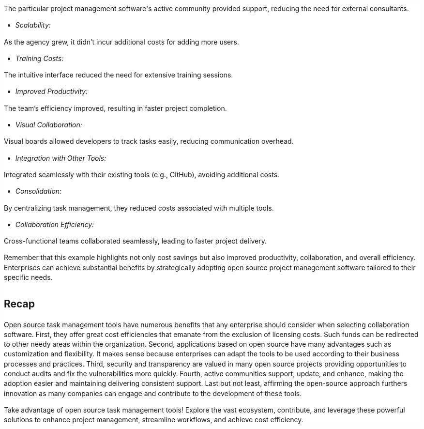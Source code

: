 The particular project management software's active community provided support, reducing the need for external consultants.

- *Scalability:* 

As the agency grew, it didn’t incur additional costs for adding more users.

- *Training Costs:* 

The intuitive interface reduced the need for extensive training sessions.

- *Improved Productivity:* 

The team’s efficiency improved, resulting in faster project completion.

- *Visual Collaboration:* 

Visual boards allowed developers to track tasks easily, reducing communication overhead.

- *Integration with Other Tools:* 

Integrated seamlessly with their existing tools (e.g., GitHub), avoiding additional costs.

- *Consolidation:* 

By centralizing task management, they reduced costs associated with multiple tools.

- *Collaboration Efficiency:* 

Cross-functional teams collaborated seamlessly, leading to faster project delivery.

Remember that this example highlights not only cost savings but also improved productivity, collaboration, and overall efficiency. Enterprises can achieve substantial benefits by strategically adopting open source project management software tailored to their specific needs. 



## Recap

Open source task management tools have numerous benefits that any enterprise should consider when selecting collaboration software. First, they offer great cost efficiencies that emanate from the exclusion of licensing costs. Such funds can be redirected to other needy areas within the organization. Second, applications based on open source have many advantages such as customization and flexibility. It makes sense because enterprises can adapt the tools to be used according to their business processes and practices. Third, security and transparency are valued in many open source projects providing opportunities to conduct audits and fix the vulnerabilities more quickly. Fourth, active communities support, update, and enhance, making the adoption easier and maintaining delivering consistent support. Last but not least, affirming the open-source approach furthers innovation as many companies can engage and contribute to the development of these tools.

Take advantage of open source task management tools! Explore the vast ecosystem, contribute, and leverage these powerful solutions to enhance project management, streamline workflows, and achieve cost efficiency.

